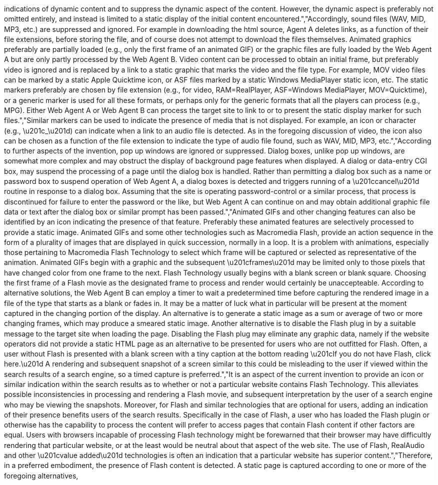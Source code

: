 indications of dynamic content and to suppress the dynamic aspect of the content. However, the dynamic aspect is preferably not omitted entirely, and instead is limited to a static display of the initial content encountered.","Accordingly, sound files (WAV, MID, MP3, etc.) are suppressed and ignored. For example in downloading the html source, Agent A deletes links, as a function of their file extensions, before storing the file, and of course does not attempt to download the files themselves. Animated graphics preferably are partially loaded (e.g., only the first frame of an animated GIF) or the graphic files are fully loaded by the Web Agent A but are only partly processed by the Web Agent B. Video content can be processed to obtain an initial frame, but preferably video is ignored and is replaced by a link to a static graphic that marks the video and the file type. For example, MOV video files can be marked by a static Apple Quicktime icon, or ASF files marked by a static Windows MediaPlayer static icon, etc. The static markers preferably are chosen by file extension (e.g., for video, RAM=RealPlayer, ASF=Windows MediaPlayer, MOV=Quicktime), or a generic marker is used for all these formats, or perhaps only for the generic formats that all the players can process (e.g., MPG). Either Web Agent A or Web Agent B can process the target site to link to or to present the static display marker for such files.","Similar markers can be used to indicate the presence of media that is not displayed. For example, an icon or character (e.g., \u201c_\u201d) can indicate when a link to an audio file is detected. As in the foregoing discussion of video, the icon also can be chosen as a function of the file extension to indicate the type of audio file found, such as WAV, MID, MP3, etc.","According to further aspects of the invention, pop up windows are ignored or suppressed. Dialog boxes, unlike pop up windows, are somewhat more complex and may obstruct the display of background page features when displayed. A dialog or data-entry CGI box, may suspend the processing of a page until the dialog box is handled. Rather than permitting a dialog box such as a name or password box to suspend operation of Web Agent A, a dialog boxes is detected and triggers running of a \u201ccancel\u201d routine in response to a dialog box. Assuming that the site is operating password-control or a similar process, that process is discontinued for failure to enter the password or the like, but Web Agent A can continue on and may obtain additional graphic file data or text after the dialog box or similar prompt has been passed.","Animated GIFs and other changing features can also be identified by an icon indicating the presence of that feature. Preferably these animated features are selectively processed to provide a static image. Animated GIFs and some other technologies such as Macromedia Flash, provide an action sequence in the form of a plurality of images that are displayed in quick succession, normally in a loop. It is a problem with animations, especially those pertaining to Macromedia Flash Technology to select which frame will be captured or selected as representative of the animation. Animated GIFs begin with a graphic and the subsequent \u201cframes\u201d may be limited only to those pixels that have changed color from one frame to the next. Flash Technology usually begins with a blank screen or blank square. Choosing the first frame of a Flash movie as the designated frame to process and render would certainly be unaccepteable. According to alternative solutions, the Web Agent B can employ a timer to wait a predetermined time before capturing the rendered image in a file of the type that starts as a blank or fades in. It may be a matter of luck what in particular will be present at the moment captured in the changing portion of the display. An alternative is to generate a static image as a sum or average of two or more changing frames, which may produce a smeared static image. Another alternative is to disable the Flash plug in by a suitable message to the target site when loading the page. Disabling the Flash plug may eliminate any graphic data, namely if the website operators did not provide a static HTML page as an alternative to be presented for users who are not outfitted for Flash. Often, a user without Flash is presented with a blank screen with a tiny caption at the bottom reading \u201cIf you do not have Flash, click here.\u201d A rendering and subsequent snapshot of a screen similar to this could be misleading to the user if viewed within the search results of a search engine, so a timed capture is preferred.","It is an aspect of the current invention to provide an icon or similar indication within the search results as to whether or not a particular website contains Flash Technology. This alleviates possible inconsistencies in processing and rendering a Flash movie, and subsequent interpretation by the user of a search engine who may be viewing the snapshots. Moreover, for Flash and similar technologies that are optional for users, adding an indication of their presence benefits users of the search results. Specifically in the case of Flash, a user who has loaded the Flash plugin or otherwise has the capability to process the content will prefer to access pages that contain Flash content if other factors are equal. Users with browsers incapable of processing Flash technology might be forewarned that their browser may have difficultly rendering that particular website, or at the least would be neutral about that aspect of the web site. The use of Flash, RealAudio and other \u201cvalue added\u201d technologies is often an indication that a particular website has superior content.","Therefore, in a preferred embodiment, the presence of Flash content is detected. A static page is captured according to one or more of the foregoing alternatives,